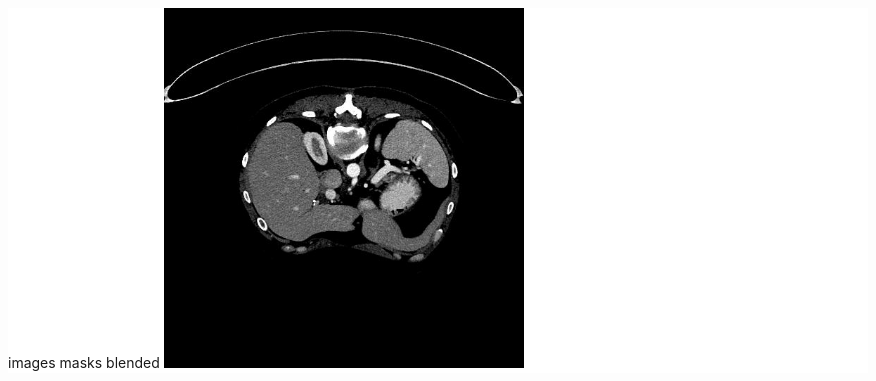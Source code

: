 <td>
images
</td>
<td>
masks
</td>
<td>
blended
</td>
</tr>
</thead>
<tbody>
<tr>
<td><img src="./asset/train/images/PANCREAS_0001-1100.jpg" width="360" height="auto"></td>